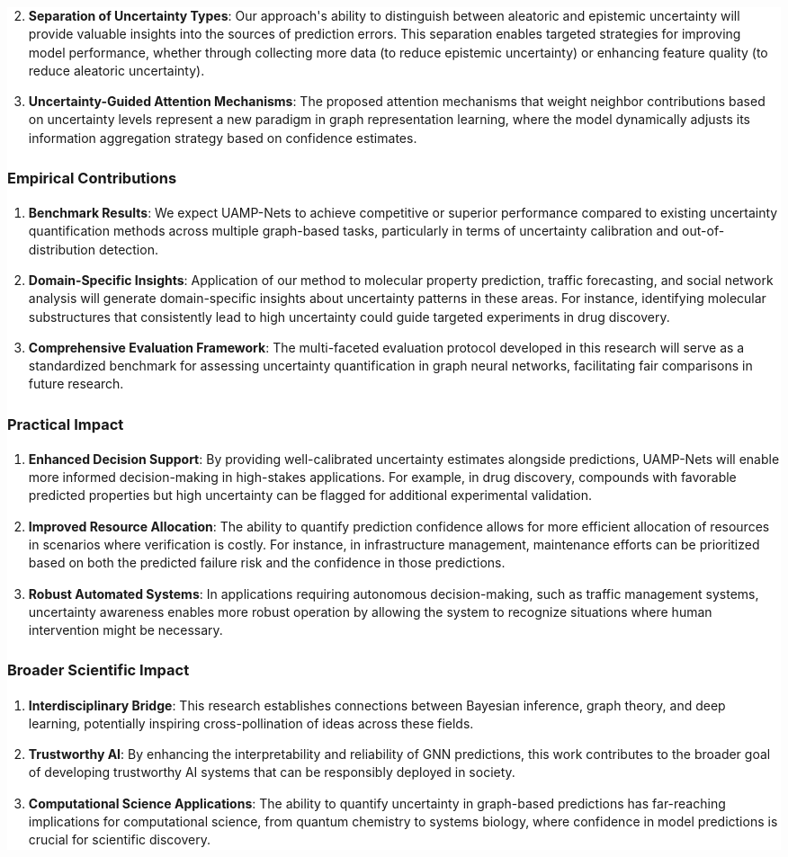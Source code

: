 2. **Separation of Uncertainty Types**: Our approach's ability to distinguish between aleatoric and epistemic uncertainty will provide valuable insights into the sources of prediction errors. This separation enables targeted strategies for improving model performance, whether through collecting more data (to reduce epistemic uncertainty) or enhancing feature quality (to reduce aleatoric uncertainty).

3. **Uncertainty-Guided Attention Mechanisms**: The proposed attention mechanisms that weight neighbor contributions based on uncertainty levels represent a new paradigm in graph representation learning, where the model dynamically adjusts its information aggregation strategy based on confidence estimates.

### Empirical Contributions

1. **Benchmark Results**: We expect UAMP-Nets to achieve competitive or superior performance compared to existing uncertainty quantification methods across multiple graph-based tasks, particularly in terms of uncertainty calibration and out-of-distribution detection.

2. **Domain-Specific Insights**: Application of our method to molecular property prediction, traffic forecasting, and social network analysis will generate domain-specific insights about uncertainty patterns in these areas. For instance, identifying molecular substructures that consistently lead to high uncertainty could guide targeted experiments in drug discovery.

3. **Comprehensive Evaluation Framework**: The multi-faceted evaluation protocol developed in this research will serve as a standardized benchmark for assessing uncertainty quantification in graph neural networks, facilitating fair comparisons in future research.

### Practical Impact

1. **Enhanced Decision Support**: By providing well-calibrated uncertainty estimates alongside predictions, UAMP-Nets will enable more informed decision-making in high-stakes applications. For example, in drug discovery, compounds with favorable predicted properties but high uncertainty can be flagged for additional experimental validation.

2. **Improved Resource Allocation**: The ability to quantify prediction confidence allows for more efficient allocation of resources in scenarios where verification is costly. For instance, in infrastructure management, maintenance efforts can be prioritized based on both the predicted failure risk and the confidence in those predictions.

3. **Robust Automated Systems**: In applications requiring autonomous decision-making, such as traffic management systems, uncertainty awareness enables more robust operation by allowing the system to recognize situations where human intervention might be necessary.

### Broader Scientific Impact

1. **Interdisciplinary Bridge**: This research establishes connections between Bayesian inference, graph theory, and deep learning, potentially inspiring cross-pollination of ideas across these fields.

2. **Trustworthy AI**: By enhancing the interpretability and reliability of GNN predictions, this work contributes to the broader goal of developing trustworthy AI systems that can be responsibly deployed in society.

3. **Computational Science Applications**: The ability to quantify uncertainty in graph-based predictions has far-reaching implications for computational science, from quantum chemistry to systems biology, where confidence in model predictions is crucial for scientific discovery.
